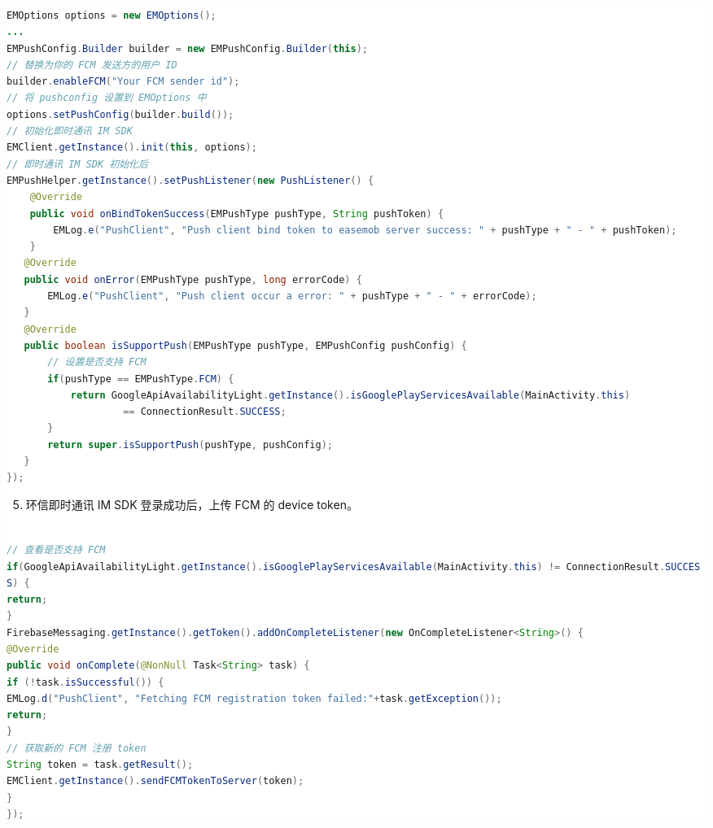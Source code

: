 ```java
EMOptions options = new EMOptions();
...
EMPushConfig.Builder builder = new EMPushConfig.Builder(this);
// 替换为你的 FCM 发送方的用户 ID
builder.enableFCM("Your FCM sender id");
// 将 pushconfig 设置到 EMOptions 中
options.setPushConfig(builder.build());
// 初始化即时通讯 IM SDK
EMClient.getInstance().init(this, options);
// 即时通讯 IM SDK 初始化后
EMPushHelper.getInstance().setPushListener(new PushListener() {
    @Override
    public void onBindTokenSuccess(EMPushType pushType, String pushToken) {
        EMLog.e("PushClient", "Push client bind token to easemob server success: " + pushType + " - " + pushToken);
    }
   @Override
   public void onError(EMPushType pushType, long errorCode) {
       EMLog.e("PushClient", "Push client occur a error: " + pushType + " - " + errorCode);
   }
   @Override
   public boolean isSupportPush(EMPushType pushType, EMPushConfig pushConfig) {
       // 设置是否支持 FCM
       if(pushType == EMPushType.FCM) {
           return GoogleApiAvailabilityLight.getInstance().isGooglePlayServicesAvailable(MainActivity.this)
                    == ConnectionResult.SUCCESS;
       }
       return super.isSupportPush(pushType, pushConfig);
   }
});
```

5. 环信即时通讯 IM SDK 登录成功后，上传 FCM 的 device token。

```java

// 查看是否支持 FCM
if(GoogleApiAvailabilityLight.getInstance().isGooglePlayServicesAvailable(MainActivity.this) != ConnectionResult.SUCCESS) {
return;
}
FirebaseMessaging.getInstance().getToken().addOnCompleteListener(new OnCompleteListener<String>() {
@Override
public void onComplete(@NonNull Task<String> task) {
if (!task.isSuccessful()) {
EMLog.d("PushClient", "Fetching FCM registration token failed:"+task.getException());
return;
}
// 获取新的 FCM 注册 token
String token = task.getResult();
EMClient.getInstance().sendFCMTokenToServer(token);
}
});

```
